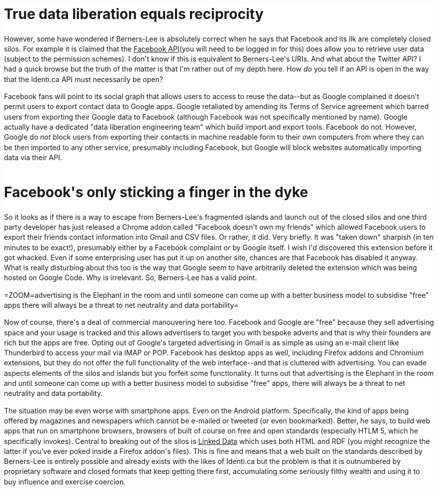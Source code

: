 # True data liberation equals reciprocity

However, some have wondered if Berners-Lee is absolutely correct when he says that Facebook and its ilk are completely closed silos. For example it is claimed that the [Facebook API](http://developers.facebook.com/docs/api)(you will need to be logged in for this) does allow you to retrieve user data (subject to the permission schemes). I don't know if this is equivalent to Berners-Lee's URIs. And what about the Twitter API? I had a quick browse but the truth of the matter is that I'm rather out of my depth here. How _do_ you tell if an API is open in the way that the Identi.ca API must necessarily be open? 

Facebook fans will point to its social graph that allows users to access to reuse the data--but as Google complained it doesn't permit users to export contact data to Google apps. Google retaliated by amending its Terms of Service agreement which barred users from exporting their Google data to Facebook (although Facebook was not specifically mentioned by name). Google actually have a dedicated "data liberation engineering team" which build import and export tools. Facebook do not. However, Google do _not_ block users from exporting their contacts in machine readable form to their own computers from where they can be then imported to any other service, presumably including Facebook, but Google will block websites automatically importing data via their API. 

# Facebook's only sticking a finger in the dyke

So it looks as if there is a way to escape from Berners-Lee's fragmented islands and launch out of the closed silos and one third party developer has just released a Chrome addon called "Facebook doesn't own my friends" which allowed Facebook users to export their friends contact information into Gmail and CSV files. Or rather, it did. Very briefly. It was "taken down" sharpish (in ten minutes to be exact!), presumably either by a Facebook complaint or by Google itself. I wish I'd discovered this extension before it got whacked. Even if some enterprising user has put it up on another site, chances are that Facebook has disabled it anyway. What is really disturbing about this too is the way that Google seem to have arbitrarily deleted the extension which was being hosted on Google Code. Why is irrelevant. So, Berners-Lee has a valid point. 

=ZOOM=advertising is the Elephant in the room and until someone can come up with a better business model to subsidise "free" apps there will always be a threat to net neutrality and data portability=

Now of course, there's a deal of commercial manouvering here too. Facebook and Google are "free" because they sell advertising space and your usage is tracked and this allows advertisers to target you with bespoke adverts and that is why their founders are rich but the apps are free. Opting out of Google's targeted advertising in Gmail is as simple as using an e-mail client like Thunderbird to access your mail via IMAP or POP. Facebook has desktop apps as well, including Firefox addons and Chromium extensions, but they do not offer the full functionality of the web interface--and that is cluttered with advertising. You can evade aspects elements of the silos and islands but you forfeit some functionality. It turns out that advertising is the Elephant in the room and until someone can come up with a better business model to subsidise "free" apps, there will always be a threat to net neutrality and data portability.  

The situation may be even worse with smartphone apps. Even on the Android platform. Specifically, the kind of apps being offered by magazines and newspapers which cannot be e-mailed or tweeted (or even bookmarked). Better, he says, to build web apps that run on smartphone browsers, browsers of built of course on free and open standards (especially HTLM 5, which he specifically invokes). Central to breaking out of the silos is [Linked Data](http://www.w3.org/DesignIssues/LinkedData.html) which uses both HTML and RDF (you might recognize the latter if you've ever poked inside a Firefox addon's files). This is fine and means that a web built on the standards described by Berners-Lee is entirely possible and already exists with the likes of Identi.ca but the problem is that it is outnumbered by proprietary software and closed formats that keep getting there first, accumulating some seriously filthy wealth and using it to buy influence and exercise coercion.
